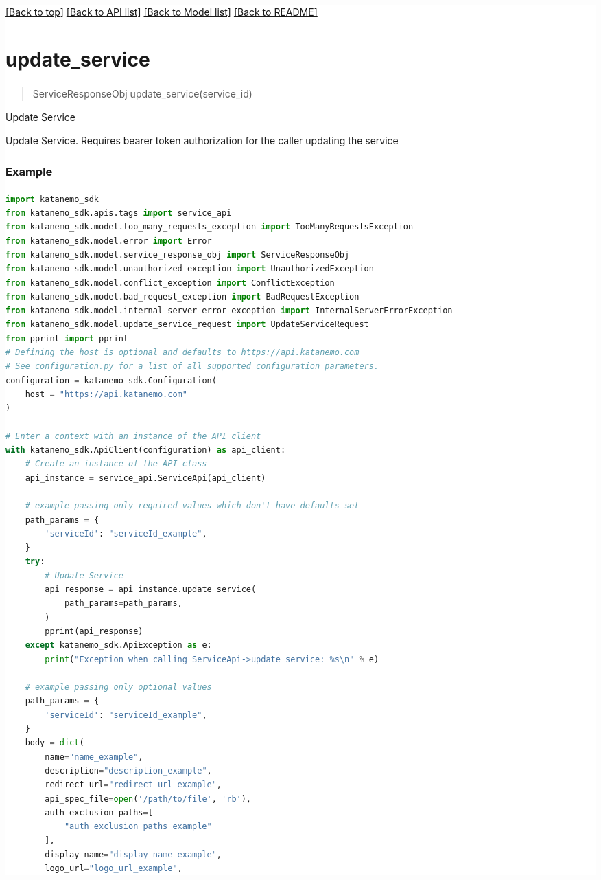 [[Back to top]](#__pageTop) [[Back to API list]](../../../README.md#documentation-for-api-endpoints) [[Back to Model list]](../../../README.md#documentation-for-models) [[Back to README]](../../../README.md)

# **update_service**
<a id="update_service"></a>
> ServiceResponseObj update_service(service_id)

Update Service

Update Service. Requires bearer token authorization for the caller updating the service

### Example

```python
import katanemo_sdk
from katanemo_sdk.apis.tags import service_api
from katanemo_sdk.model.too_many_requests_exception import TooManyRequestsException
from katanemo_sdk.model.error import Error
from katanemo_sdk.model.service_response_obj import ServiceResponseObj
from katanemo_sdk.model.unauthorized_exception import UnauthorizedException
from katanemo_sdk.model.conflict_exception import ConflictException
from katanemo_sdk.model.bad_request_exception import BadRequestException
from katanemo_sdk.model.internal_server_error_exception import InternalServerErrorException
from katanemo_sdk.model.update_service_request import UpdateServiceRequest
from pprint import pprint
# Defining the host is optional and defaults to https://api.katanemo.com
# See configuration.py for a list of all supported configuration parameters.
configuration = katanemo_sdk.Configuration(
    host = "https://api.katanemo.com"
)

# Enter a context with an instance of the API client
with katanemo_sdk.ApiClient(configuration) as api_client:
    # Create an instance of the API class
    api_instance = service_api.ServiceApi(api_client)

    # example passing only required values which don't have defaults set
    path_params = {
        'serviceId': "serviceId_example",
    }
    try:
        # Update Service
        api_response = api_instance.update_service(
            path_params=path_params,
        )
        pprint(api_response)
    except katanemo_sdk.ApiException as e:
        print("Exception when calling ServiceApi->update_service: %s\n" % e)

    # example passing only optional values
    path_params = {
        'serviceId': "serviceId_example",
    }
    body = dict(
        name="name_example",
        description="description_example",
        redirect_url="redirect_url_example",
        api_spec_file=open('/path/to/file', 'rb'),
        auth_exclusion_paths=[
            "auth_exclusion_paths_example"
        ],
        display_name="display_name_example",
        logo_url="logo_url_example",
```